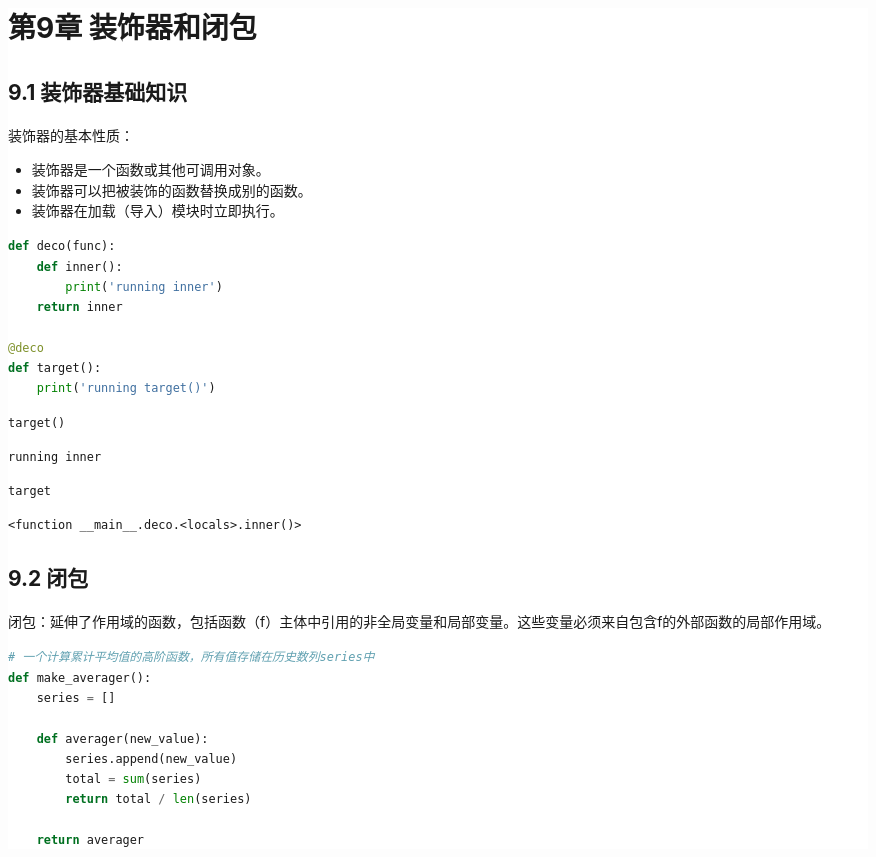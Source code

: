 # 第9章 装饰器和闭包

## 9.1 装饰器基础知识

装饰器的基本性质：
- 装饰器是一个函数或其他可调用对象。
- 装饰器可以把被装饰的函数替换成别的函数。
- 装饰器在加载（导入）模块时立即执行。


```python
def deco(func):
    def inner():
        print('running inner')
    return inner

@deco
def target():
    print('running target()')
```


```python
target()
```

    running inner
    


```python
target
```




    <function __main__.deco.<locals>.inner()>



## 9.2 闭包

闭包：延伸了作用域的函数，包括函数（f）主体中引用的非全局变量和局部变量。这些变量必须来自包含f的外部函数的局部作用域。


```python
# 一个计算累计平均值的高阶函数，所有值存储在历史数列series中
def make_averager():
    series = []
    
    def averager(new_value):
        series.append(new_value)
        total = sum(series)
        return total / len(series)
    
    return averager
```
